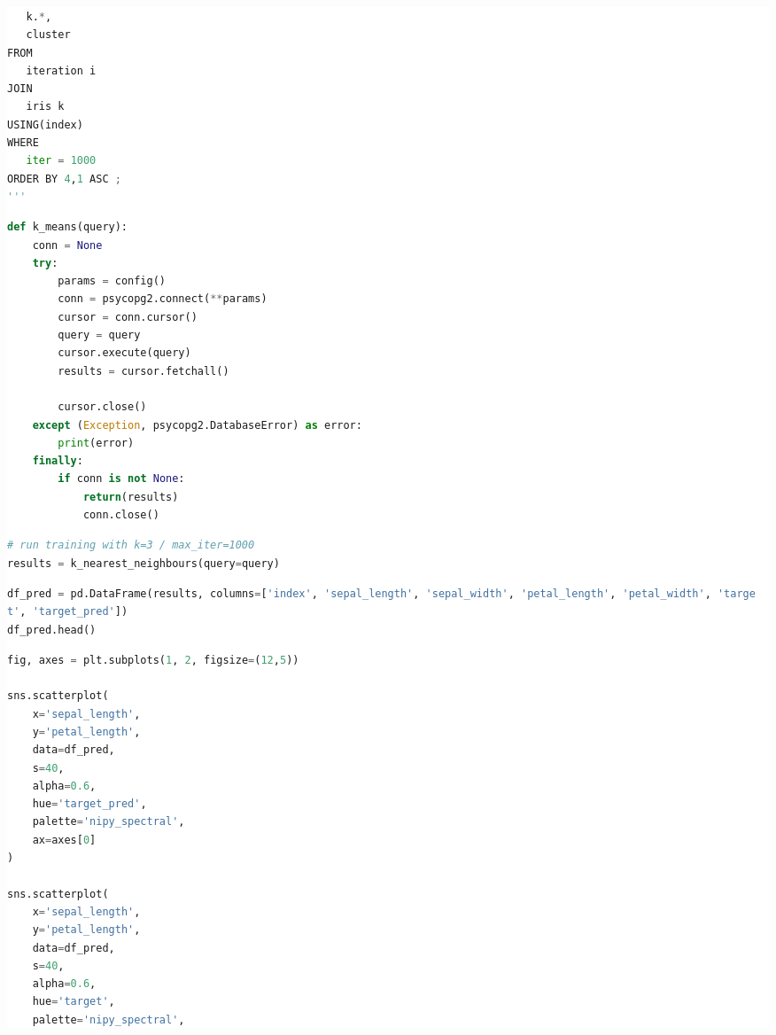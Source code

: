 ```python
   k.*,
   cluster
FROM
   iteration i
JOIN
   iris k
USING(index)
WHERE
   iter = 1000
ORDER BY 4,1 ASC ;
'''
```

```python
def k_means(query):
    conn = None
    try:
        params = config()
        conn = psycopg2.connect(**params)
        cursor = conn.cursor()
        query = query
        cursor.execute(query)
        results = cursor.fetchall()

        cursor.close()
    except (Exception, psycopg2.DatabaseError) as error:
        print(error)
    finally:
        if conn is not None:
            return(results)
            conn.close()
```

```python
# run training with k=3 / max_iter=1000
results = k_nearest_neighbours(query=query)
```

```python
df_pred = pd.DataFrame(results, columns=['index', 'sepal_length', 'sepal_width', 'petal_length', 'petal_width', 'target', 'target_pred'])
df_pred.head()
```

```python
fig, axes = plt.subplots(1, 2, figsize=(12,5))

sns.scatterplot(
    x='sepal_length',
    y='petal_length',
    data=df_pred,
    s=40,
    alpha=0.6,
    hue='target_pred',
    palette='nipy_spectral',
    ax=axes[0]
)

sns.scatterplot(
    x='sepal_length',
    y='petal_length',
    data=df_pred,
    s=40,
    alpha=0.6,
    hue='target',
    palette='nipy_spectral',
```
